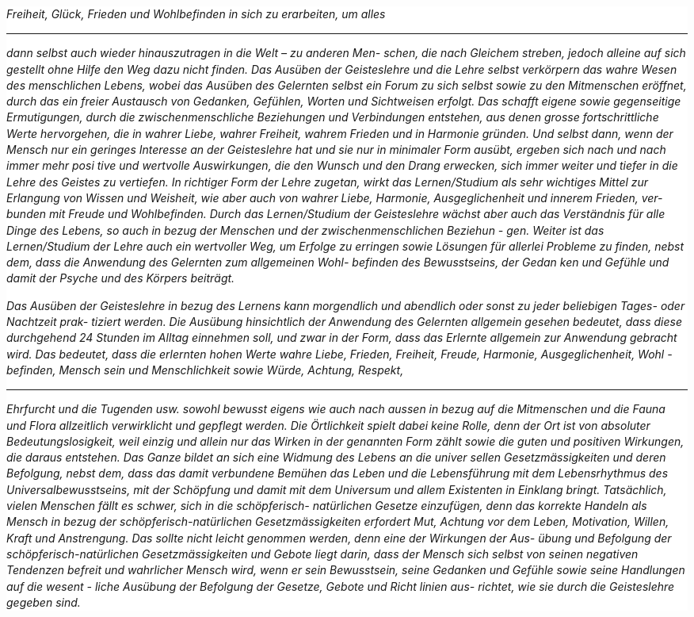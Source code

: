 _Freiheit, Glück, Frieden und Wohlbefinden in sich zu erarbeiten, um alles_


-----

_dann selbst auch wieder hinauszutragen in die Welt – zu anderen Men-_
_schen, die nach Gleichem streben, jedoch alleine auf sich gestellt ohne_
_Hilfe den Weg dazu nicht finden._
_Das Ausüben der Geisteslehre und die Lehre selbst verkörpern das wahre_
_Wesen des menschlichen Lebens, wobei das Ausüben des Gelernten selbst_
_ein Forum zu sich selbst sowie zu den Mitmenschen eröffnet, durch das_
_ein freier Austausch von Gedanken, Gefühlen, Worten und Sichtweisen_
_erfolgt. Das schafft eigene sowie gegenseitige Ermutigungen, durch die_
_zwischenmenschliche Beziehungen und Verbindungen entstehen, aus denen_
_grosse fortschrittliche Werte hervorgehen, die in wahrer Liebe, wahrer_
_Freiheit, wahrem Frieden und in Harmonie gründen. Und selbst dann, wenn_
_der Mensch nur ein geringes Interesse an der Geisteslehre hat und sie nur_
_in minimaler Form ausübt, ergeben sich nach und nach immer mehr posi tive_
_und wertvolle Auswirkungen, die den Wunsch und den Drang erwecken,_
_sich immer weiter und tiefer in die Lehre des Geistes zu vertiefen._
_In richtiger Form der Lehre zugetan, wirkt das Lernen/Studium als sehr_
_wichtiges Mittel zur Erlangung von Wissen und Weisheit, wie aber auch_
_von wahrer Liebe, Harmonie, Ausgeglichenheit und innerem Frieden, ver-_
_bunden mit Freude und Wohlbefinden. Durch das Lernen/Studium der_
_Geisteslehre wächst aber auch das Verständnis für alle Dinge des Lebens,_
_so auch in bezug der Menschen und der zwischenmenschlichen Beziehun -_
_gen. Weiter ist das Lernen/Studium der Lehre auch ein wertvoller Weg,_
_um Erfolge zu erringen sowie Lösungen für allerlei Probleme zu finden,_
_nebst dem, dass die Anwendung des Gelernten zum allgemeinen Wohl-_
_befinden des Bewusstseins, der Gedan ken und Gefühle und damit der_
_Psyche und des Körpers beiträgt._

_Das Ausüben der Geisteslehre in bezug des Lernens kann morgendlich_
_und abendlich oder sonst zu jeder beliebigen Tages- oder Nachtzeit prak-_
_tiziert werden. Die Ausübung hinsichtlich der Anwendung des Gelernten_
_allgemein gesehen bedeutet, dass diese durchgehend 24 Stunden im Alltag_
_einnehmen soll, und zwar in der Form, dass das Erlernte allgemein zur_
_Anwendung gebracht wird. Das bedeutet, dass die erlernten hohen Werte_
_wahre Liebe, Frieden, Freiheit, Freude, Harmonie, Ausgeglichenheit, Wohl -_
_befinden, Mensch sein und Menschlichkeit sowie Würde, Achtung, Respekt,_


-----

_Ehrfurcht und die Tugenden usw. sowohl bewusst eigens wie auch nach_
_aussen in bezug auf die Mitmenschen und die Fauna und Flora allzeitlich_
_verwirklicht und gepflegt werden. Die Örtlichkeit spielt dabei keine Rolle,_
_denn der Ort ist von absoluter Bedeutungslosigkeit, weil einzig und allein_
_nur das Wirken in der genannten Form zählt sowie die guten und positiven_
_Wirkungen, die daraus entstehen. Das Ganze bildet an sich eine Widmung_
_des Lebens an die univer sellen Gesetzmässigkeiten und deren Befolgung,_
_nebst dem, dass das damit verbundene Bemühen das Leben und die_
_Lebensführung mit dem Lebensrhythmus des Universalbewusstseins, mit_
_der Schöpfung und damit mit dem Universum und allem Existenten in_
_Einklang bringt._
_Tatsächlich, vielen Menschen fällt es schwer, sich in die schöpferisch-_
_natürlichen Gesetze einzufügen, denn das korrekte Handeln als Mensch_
_in bezug der schöpferisch-natürlichen Gesetzmässigkeiten erfordert Mut,_
_Achtung vor dem Leben, Motivation, Willen, Kraft und Anstrengung. Das_
_sollte nicht leicht genommen werden, denn eine der Wirkungen der Aus-_
_übung und Befolgung der schöpferisch-natürlichen Gesetzmässigkeiten_
_und Gebote liegt darin, dass der Mensch sich selbst von seinen negativen_
_Tendenzen befreit und wahrlicher Mensch wird, wenn er sein Bewusstsein,_
_seine Gedanken und Gefühle sowie seine Handlungen auf die wesent -_
_liche Ausübung der Befolgung der Gesetze, Gebote und Richt linien aus-_
_richtet, wie sie durch die Geisteslehre gegeben sind._